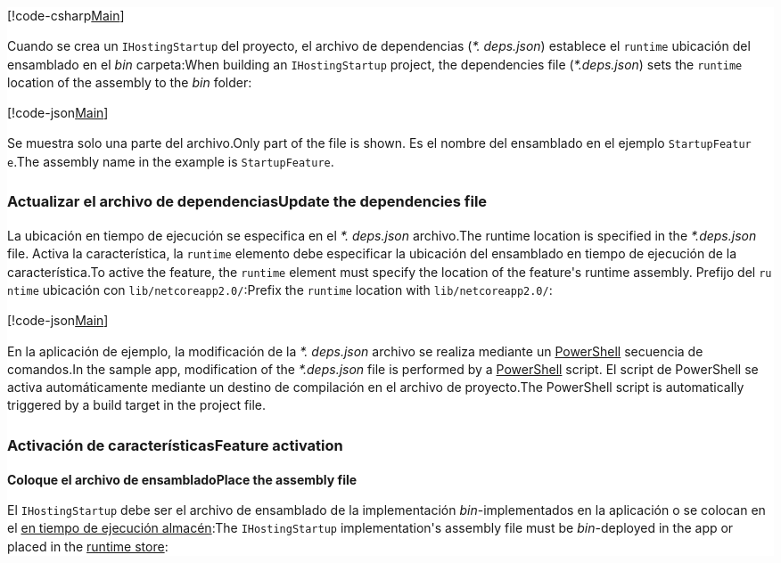 [!code-csharp[Main](ihostingstartup/snapshot_sample/StartupFeature.cs?name=snippet2&highlight=3,5)]

<span data-ttu-id="556f6-131">Cuando se crea un `IHostingStartup` del proyecto, el archivo de dependencias (*\*. deps.json*) establece el `runtime` ubicación del ensamblado en el *bin* carpeta:</span><span class="sxs-lookup"><span data-stu-id="556f6-131">When building an `IHostingStartup` project, the dependencies file (*\*.deps.json*) sets the `runtime` location of the assembly to the *bin* folder:</span></span>

[!code-json[Main](ihostingstartup/snapshot_sample/StartupFeature1.deps.json?range=2-13&highlight=8)]

<span data-ttu-id="556f6-132">Se muestra solo una parte del archivo.</span><span class="sxs-lookup"><span data-stu-id="556f6-132">Only part of the file is shown.</span></span> <span data-ttu-id="556f6-133">Es el nombre del ensamblado en el ejemplo `StartupFeature`.</span><span class="sxs-lookup"><span data-stu-id="556f6-133">The assembly name in the example is `StartupFeature`.</span></span>

### <a name="update-the-dependencies-file"></a><span data-ttu-id="556f6-134">Actualizar el archivo de dependencias</span><span class="sxs-lookup"><span data-stu-id="556f6-134">Update the dependencies file</span></span>

<span data-ttu-id="556f6-135">La ubicación en tiempo de ejecución se especifica en el  *\*. deps.json* archivo.</span><span class="sxs-lookup"><span data-stu-id="556f6-135">The runtime location is specified in the *\*.deps.json* file.</span></span> <span data-ttu-id="556f6-136">Activa la característica, la `runtime` elemento debe especificar la ubicación del ensamblado en tiempo de ejecución de la característica.</span><span class="sxs-lookup"><span data-stu-id="556f6-136">To active the feature, the `runtime` element must specify the location of the feature's runtime assembly.</span></span> <span data-ttu-id="556f6-137">Prefijo del `runtime` ubicación con `lib/netcoreapp2.0/`:</span><span class="sxs-lookup"><span data-stu-id="556f6-137">Prefix the `runtime` location with `lib/netcoreapp2.0/`:</span></span>

[!code-json[Main](ihostingstartup/snapshot_sample/StartupFeature2.deps.json?range=2-13&highlight=8)]

<span data-ttu-id="556f6-138">En la aplicación de ejemplo, la modificación de la  *\*. deps.json* archivo se realiza mediante un [PowerShell](/powershell/scripting/powershell-scripting) secuencia de comandos.</span><span class="sxs-lookup"><span data-stu-id="556f6-138">In the sample app, modification of the *\*.deps.json* file is performed by a [PowerShell](/powershell/scripting/powershell-scripting) script.</span></span> <span data-ttu-id="556f6-139">El script de PowerShell se activa automáticamente mediante un destino de compilación en el archivo de proyecto.</span><span class="sxs-lookup"><span data-stu-id="556f6-139">The PowerShell script is automatically triggered by a build target in the project file.</span></span>

### <a name="feature-activation"></a><span data-ttu-id="556f6-140">Activación de características</span><span class="sxs-lookup"><span data-stu-id="556f6-140">Feature activation</span></span>

<span data-ttu-id="556f6-141">**Coloque el archivo de ensamblado**</span><span class="sxs-lookup"><span data-stu-id="556f6-141">**Place the assembly file**</span></span>

<span data-ttu-id="556f6-142">El `IHostingStartup` debe ser el archivo de ensamblado de la implementación *bin*-implementados en la aplicación o se colocan en el [en tiempo de ejecución almacén](/dotnet/core/deploying/runtime-store):</span><span class="sxs-lookup"><span data-stu-id="556f6-142">The `IHostingStartup` implementation's assembly file must be *bin*-deployed in the app or placed in the [runtime store](/dotnet/core/deploying/runtime-store):</span></span>
